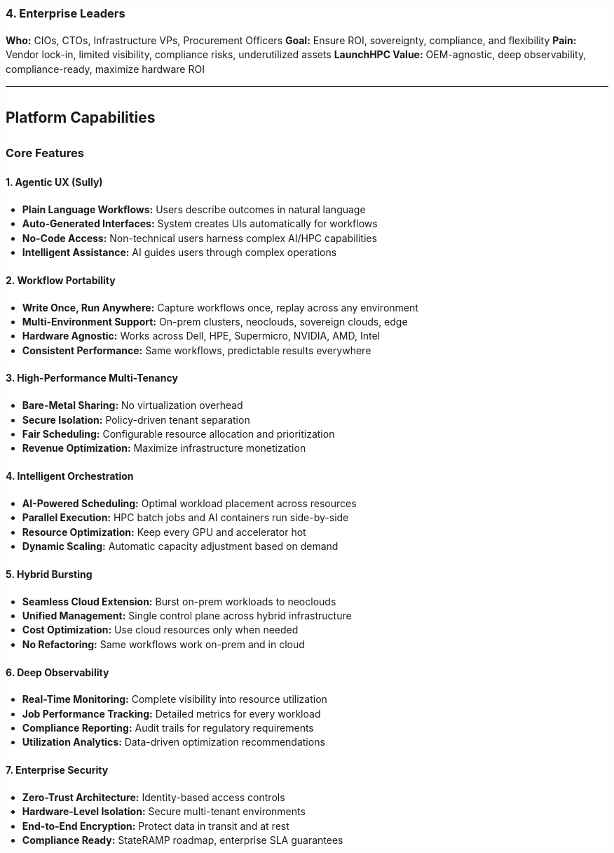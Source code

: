 ### 4. Enterprise Leaders
**Who:** CIOs, CTOs, Infrastructure VPs, Procurement Officers
**Goal:** Ensure ROI, sovereignty, compliance, and flexibility
**Pain:** Vendor lock-in, limited visibility, compliance risks, underutilized assets
**LaunchHPC Value:** OEM-agnostic, deep observability, compliance-ready, maximize hardware ROI

---

## Platform Capabilities

### Core Features

#### 1. Agentic UX (Sully)
- **Plain Language Workflows:** Users describe outcomes in natural language
- **Auto-Generated Interfaces:** System creates UIs automatically for workflows
- **No-Code Access:** Non-technical users harness complex AI/HPC capabilities
- **Intelligent Assistance:** AI guides users through complex operations

#### 2. Workflow Portability
- **Write Once, Run Anywhere:** Capture workflows once, replay across any environment
- **Multi-Environment Support:** On-prem clusters, neoclouds, sovereign clouds, edge
- **Hardware Agnostic:** Works across Dell, HPE, Supermicro, NVIDIA, AMD, Intel
- **Consistent Performance:** Same workflows, predictable results everywhere

#### 3. High-Performance Multi-Tenancy
- **Bare-Metal Sharing:** No virtualization overhead
- **Secure Isolation:** Policy-driven tenant separation
- **Fair Scheduling:** Configurable resource allocation and prioritization
- **Revenue Optimization:** Maximize infrastructure monetization

#### 4. Intelligent Orchestration
- **AI-Powered Scheduling:** Optimal workload placement across resources
- **Parallel Execution:** HPC batch jobs and AI containers run side-by-side
- **Resource Optimization:** Keep every GPU and accelerator hot
- **Dynamic Scaling:** Automatic capacity adjustment based on demand

#### 5. Hybrid Bursting
- **Seamless Cloud Extension:** Burst on-prem workloads to neoclouds
- **Unified Management:** Single control plane across hybrid infrastructure
- **Cost Optimization:** Use cloud resources only when needed
- **No Refactoring:** Same workflows work on-prem and in cloud

#### 6. Deep Observability
- **Real-Time Monitoring:** Complete visibility into resource utilization
- **Job Performance Tracking:** Detailed metrics for every workload
- **Compliance Reporting:** Audit trails for regulatory requirements
- **Utilization Analytics:** Data-driven optimization recommendations

#### 7. Enterprise Security
- **Zero-Trust Architecture:** Identity-based access controls
- **Hardware-Level Isolation:** Secure multi-tenant environments
- **End-to-End Encryption:** Protect data in transit and at rest
- **Compliance Ready:** StateRAMP roadmap, enterprise SLA guarantees
